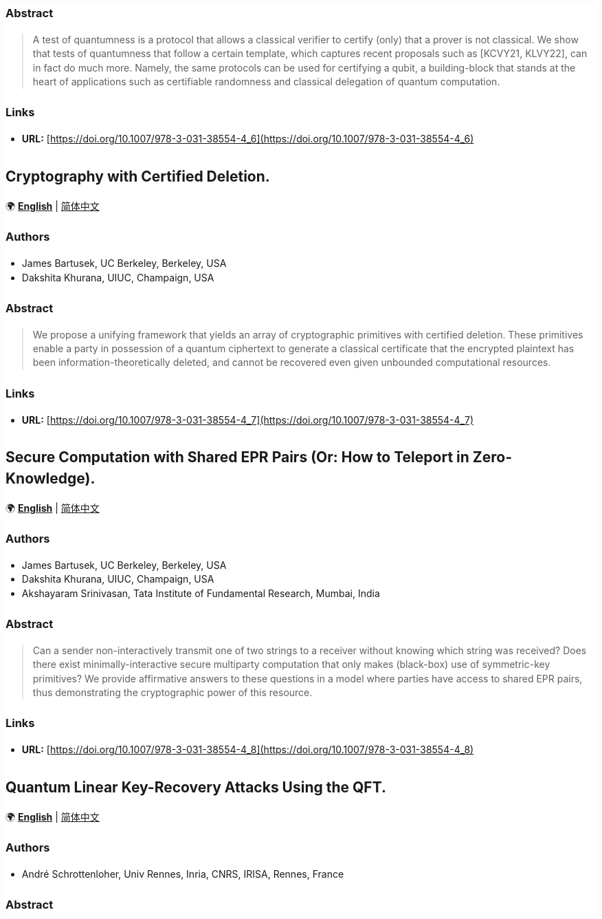 ### Abstract
> A test of quantumness is a protocol that allows a classical verifier to certify (only) that a prover is not classical. We show that tests of quantumness that follow a certain template, which captures recent proposals such as [KCVY21, KLVY22], can in fact do much more. Namely, the same protocols can be used for certifying a qubit, a building-block that stands at the heart of applications such as certifiable randomness and classical delegation of quantum computation.

### Links
- **URL:** [https://doi.org/10.1007/978-3-031-38554-4_6](https://doi.org/10.1007/978-3-031-38554-4_6)
## Cryptography with Certified Deletion.
🌍 **[English](../../../docs/en/Crypto/Crypto%2023-5.md#cryptography-with-certified-deletion)** | [简体中文](../../../docs/zh-CN/Crypto/Crypto%2023-5.md#cryptography-with-certified-deletion)
### Authors
* James Bartusek, UC Berkeley, Berkeley, USA
* Dakshita Khurana, UIUC, Champaign, USA
### Abstract
> We propose a unifying framework that yields an array of cryptographic primitives with certified deletion. These primitives enable a party in possession of a quantum ciphertext to generate a classical certificate that the encrypted plaintext has been information-theoretically deleted, and cannot be recovered even given unbounded computational resources.

### Links
- **URL:** [https://doi.org/10.1007/978-3-031-38554-4_7](https://doi.org/10.1007/978-3-031-38554-4_7)
## Secure Computation with Shared EPR Pairs (Or: How to Teleport in Zero-Knowledge).
🌍 **[English](../../../docs/en/Crypto/Crypto%2023-5.md#secure-computation-with-shared-epr-pairs-or-how-to-teleport-in-zero-knowledge)** | [简体中文](../../../docs/zh-CN/Crypto/Crypto%2023-5.md#secure-computation-with-shared-epr-pairs-or-how-to-teleport-in-zero-knowledge)
### Authors
* James Bartusek, UC Berkeley, Berkeley, USA
* Dakshita Khurana, UIUC, Champaign, USA
* Akshayaram Srinivasan, Tata Institute of Fundamental Research, Mumbai, India
### Abstract
> Can a sender non-interactively transmit one of two strings to a receiver without knowing which string was received? Does there exist minimally-interactive secure multiparty computation that only makes (black-box) use of symmetric-key primitives? We provide affirmative answers to these questions in a model where parties have access to shared EPR pairs, thus demonstrating the cryptographic power of this resource.

### Links
- **URL:** [https://doi.org/10.1007/978-3-031-38554-4_8](https://doi.org/10.1007/978-3-031-38554-4_8)
## Quantum Linear Key-Recovery Attacks Using the QFT.
🌍 **[English](../../../docs/en/Crypto/Crypto%2023-5.md#quantum-linear-key-recovery-attacks-using-the-qft)** | [简体中文](../../../docs/zh-CN/Crypto/Crypto%2023-5.md#quantum-linear-key-recovery-attacks-using-the-qft)
### Authors
* André Schrottenloher, Univ Rennes, Inria, CNRS, IRISA, Rennes, France
### Abstract